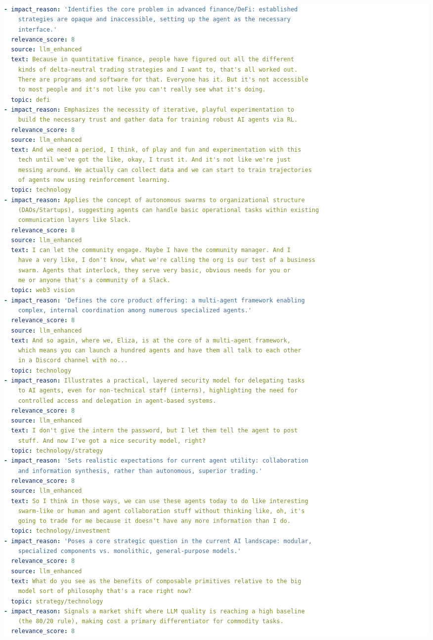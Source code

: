 ```yaml
- impact_reason: 'Identifies the core problem in advanced finance/DeFi: established
    strategies are opaque and inaccessible, setting up the agent as the necessary
    interface.'
  relevance_score: 8
  source: llm_enhanced
  text: Because in quantitative finance, people have figured out all the different
    kinds of delta-neutral trading strategies and I want to, that's all worked out.
    There are programs and software for that. Everyone has it. But it's not accessible
    to most people and it's not like you can't really see what it's doing.
  topic: defi
- impact_reason: Emphasizes the necessity of iterative, playful experimentation to
    build the necessary trust and gather data for training robust AI agents via RL.
  relevance_score: 8
  source: llm_enhanced
  text: And we need a period, I think, of play and fun and experimentation with this
    tech until we've got the like, okay, I trust it. And it's not like we're just
    messing around. We actually can collect data and we can start to train trajectories
    of agents now using reinforcement learning.
  topic: technology
- impact_reason: Applies the concept of autonomous swarms to organizational structure
    (DAOs/Startups), suggesting agents can handle basic operational tasks within existing
    communication layers like Slack.
  relevance_score: 8
  source: llm_enhanced
  text: I can let the community engage. Maybe I have the community manager. And I
    have a very like, I don't know, what we're calling the org is our test of a business
    swarm. Agents that interlock, they serve very basic, obvious needs for you or
    me or anyone that's a community of a Slack.
  topic: web3 vision
- impact_reason: 'Defines the core product offering: a multi-agent framework enabling
    complex, internal coordination among numerous specialized agents.'
  relevance_score: 8
  source: llm_enhanced
  text: And so again, where we, Eliza, is at the core of a multi-agent framework,
    which means you can launch a hundred agents and have them all talk to each other
    in a Discord channel with no...
  topic: technology
- impact_reason: Illustrates a practical, layered security model for delegating tasks
    to AI agents, even for non-technical staff (interns), highlighting the need for
    controlled access and delegation in agent-based systems.
  relevance_score: 8
  source: llm_enhanced
  text: I don't give the intern the password, but I let them tell the agent to post
    stuff. And now I've got a nice security model, right?
  topic: technology/strategy
- impact_reason: 'Sets realistic expectations for current agent utility: collaboration
    and information synthesis, rather than autonomous, superior trading.'
  relevance_score: 8
  source: llm_enhanced
  text: So I think in those ways, we can use these agents today to do like interesting
    swarm-like or human and agent collaboration stuff without thinking like, oh, it's
    going to trade for me because it doesn't have any more information than I do.
  topic: technology/investment
- impact_reason: 'Poses a core strategic question in the current AI landscape: modular,
    specialized components vs. monolithic, general-purpose models.'
  relevance_score: 8
  source: llm_enhanced
  text: What do you see as the benefits of composable primitives relative to the big
    model sort of philosophy that's a race right now?
  topic: strategy/technology
- impact_reason: Signals a market shift where LLM quality is reaching a high baseline
    (the 80/20 rule), making cost a primary differentiator for commodity tasks.
  relevance_score: 8
```